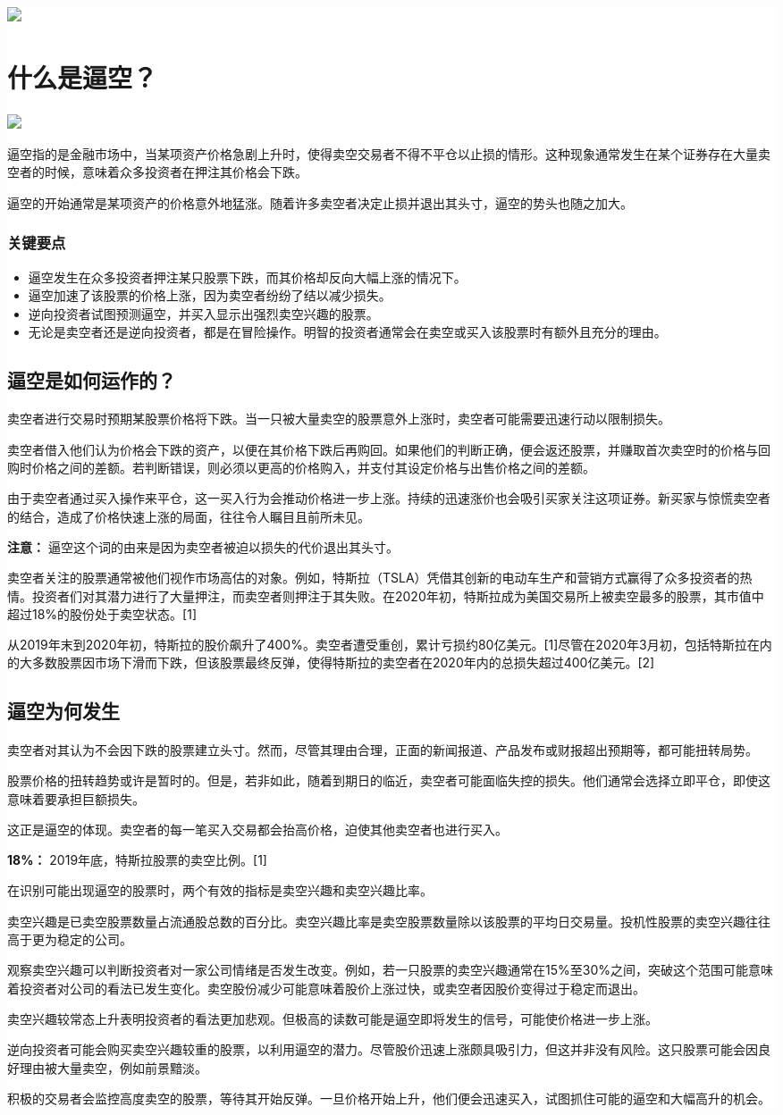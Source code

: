 ![](https://fastly.jsdelivr.net/gh/bucketio/img11@main/2024/10/21/1729466068183-23134fce-3131-4262-b18c-f378d71af4f6.gif)

# 什么是逼空？

![](https://fastly.jsdelivr.net/gh/bucketio/img9@main/2024/10/20/1729465031968-b3c8959e-1d37-4b8a-91b1-b0b0dfe25143.png)

逼空指的是金融市场中，当某项资产价格急剧上升时，使得卖空交易者不得不平仓以止损的情形。这种现象通常发生在某个证券存在大量卖空者的时候，意味着众多投资者在押注其价格会下跌。

逼空的开始通常是某项资产的价格意外地猛涨。随着许多卖空者决定止损并退出其头寸，逼空的势头也随之加大。

### 关键要点

- 逼空发生在众多投资者押注某只股票下跌，而其价格却反向大幅上涨的情况下。
- 逼空加速了该股票的价格上涨，因为卖空者纷纷了结以减少损失。
- 逆向投资者试图预测逼空，并买入显示出强烈卖空兴趣的股票。
- 无论是卖空者还是逆向投资者，都是在冒险操作。明智的投资者通常会在卖空或买入该股票时有额外且充分的理由。

## 逼空是如何运作的？

卖空者进行交易时预期某股票价格将下跌。当一只被大量卖空的股票意外上涨时，卖空者可能需要迅速行动以限制损失。

卖空者借入他们认为价格会下跌的资产，以便在其价格下跌后再购回。如果他们的判断正确，便会返还股票，并赚取首次卖空时的价格与回购时价格之间的差额。若判断错误，则必须以更高的价格购入，并支付其设定价格与出售价格之间的差额。

由于卖空者通过买入操作来平仓，这一买入行为会推动价格进一步上涨。持续的迅速涨价也会吸引买家关注这项证券。新买家与惊慌卖空者的结合，造成了价格快速上涨的局面，往往令人瞩目且前所未见。

**注意：** 逼空这个词的由来是因为卖空者被迫以损失的代价退出其头寸。

卖空者关注的股票通常被他们视作市场高估的对象。例如，特斯拉（TSLA）凭借其创新的电动车生产和营销方式赢得了众多投资者的热情。投资者们对其潜力进行了大量押注，而卖空者则押注于其失败。在2020年初，特斯拉成为美国交易所上被卖空最多的股票，其市值中超过18%的股份处于卖空状态。[1]

从2019年末到2020年初，特斯拉的股价飙升了400%。卖空者遭受重创，累计亏损约80亿美元。[1]尽管在2020年3月初，包括特斯拉在内的大多数股票因市场下滑而下跌，但该股票最终反弹，使得特斯拉的卖空者在2020年内的总损失超过400亿美元。[2]

## 逼空为何发生

卖空者对其认为不会因下跌的股票建立头寸。然而，尽管其理由合理，正面的新闻报道、产品发布或财报超出预期等，都可能扭转局势。

股票价格的扭转趋势或许是暂时的。但是，若非如此，随着到期日的临近，卖空者可能面临失控的损失。他们通常会选择立即平仓，即使这意味着要承担巨额损失。

这正是逼空的体现。卖空者的每一笔买入交易都会抬高价格，迫使其他卖空者也进行买入。

**18%：** 2019年底，特斯拉股票的卖空比例。[1]

在识别可能出现逼空的股票时，两个有效的指标是卖空兴趣和卖空兴趣比率。

卖空兴趣是已卖空股票数量占流通股总数的百分比。卖空兴趣比率是卖空股票数量除以该股票的平均日交易量。投机性股票的卖空兴趣往往高于更为稳定的公司。

观察卖空兴趣可以判断投资者对一家公司情绪是否发生改变。例如，若一只股票的卖空兴趣通常在15%至30%之间，突破这个范围可能意味着投资者对公司的看法已发生变化。卖空股份减少可能意味着股价上涨过快，或卖空者因股价变得过于稳定而退出。

卖空兴趣较常态上升表明投资者的看法更加悲观。但极高的读数可能是逼空即将发生的信号，可能使价格进一步上涨。

逆向投资者可能会购买卖空兴趣较重的股票，以利用逼空的潜力。尽管股价迅速上涨颇具吸引力，但这并非没有风险。这只股票可能会因良好理由被大量卖空，例如前景黯淡。

积极的交易者会监控高度卖空的股票，等待其开始反弹。一旦价格开始上升，他们便会迅速买入，试图抓住可能的逼空和大幅高升的机会。
